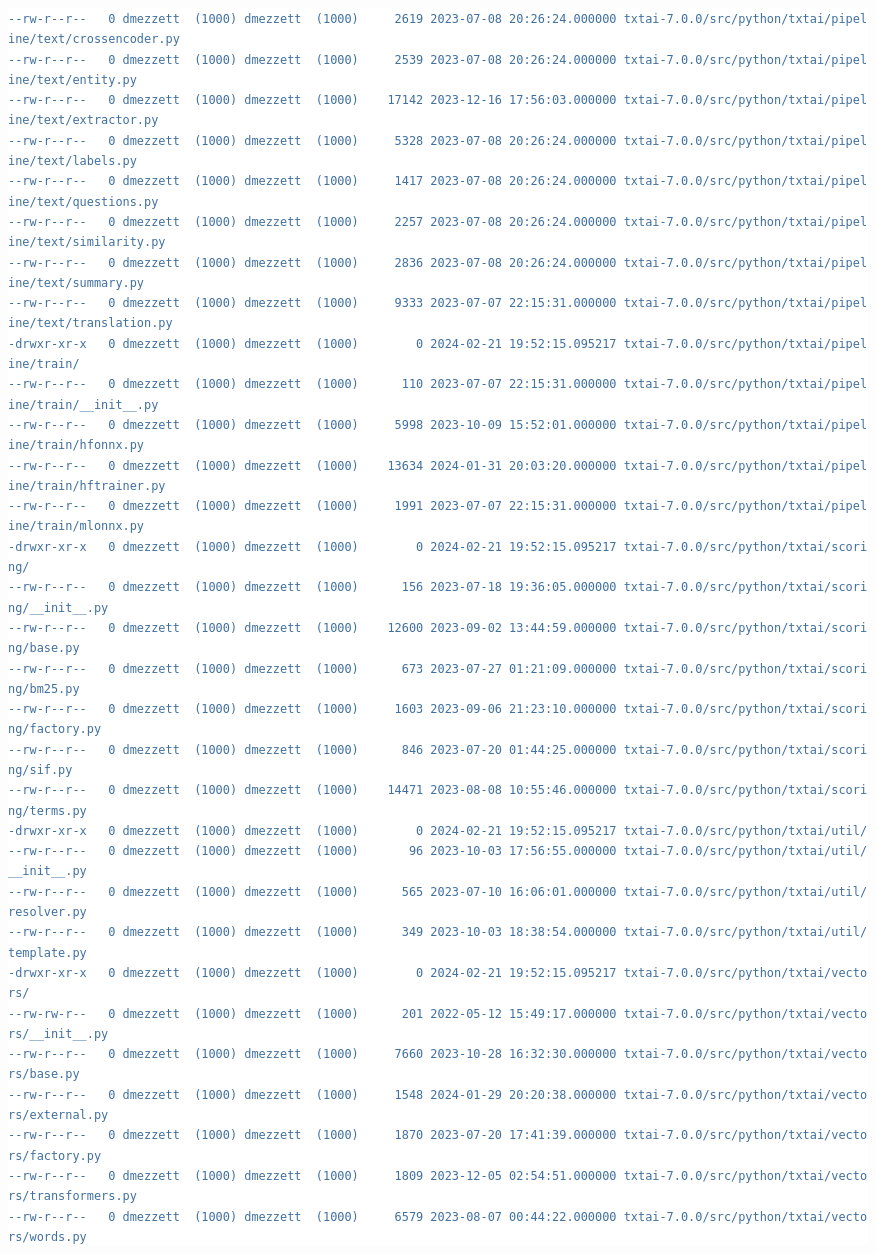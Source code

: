 ```diff
--rw-r--r--   0 dmezzett  (1000) dmezzett  (1000)     2619 2023-07-08 20:26:24.000000 txtai-7.0.0/src/python/txtai/pipeline/text/crossencoder.py
--rw-r--r--   0 dmezzett  (1000) dmezzett  (1000)     2539 2023-07-08 20:26:24.000000 txtai-7.0.0/src/python/txtai/pipeline/text/entity.py
--rw-r--r--   0 dmezzett  (1000) dmezzett  (1000)    17142 2023-12-16 17:56:03.000000 txtai-7.0.0/src/python/txtai/pipeline/text/extractor.py
--rw-r--r--   0 dmezzett  (1000) dmezzett  (1000)     5328 2023-07-08 20:26:24.000000 txtai-7.0.0/src/python/txtai/pipeline/text/labels.py
--rw-r--r--   0 dmezzett  (1000) dmezzett  (1000)     1417 2023-07-08 20:26:24.000000 txtai-7.0.0/src/python/txtai/pipeline/text/questions.py
--rw-r--r--   0 dmezzett  (1000) dmezzett  (1000)     2257 2023-07-08 20:26:24.000000 txtai-7.0.0/src/python/txtai/pipeline/text/similarity.py
--rw-r--r--   0 dmezzett  (1000) dmezzett  (1000)     2836 2023-07-08 20:26:24.000000 txtai-7.0.0/src/python/txtai/pipeline/text/summary.py
--rw-r--r--   0 dmezzett  (1000) dmezzett  (1000)     9333 2023-07-07 22:15:31.000000 txtai-7.0.0/src/python/txtai/pipeline/text/translation.py
-drwxr-xr-x   0 dmezzett  (1000) dmezzett  (1000)        0 2024-02-21 19:52:15.095217 txtai-7.0.0/src/python/txtai/pipeline/train/
--rw-r--r--   0 dmezzett  (1000) dmezzett  (1000)      110 2023-07-07 22:15:31.000000 txtai-7.0.0/src/python/txtai/pipeline/train/__init__.py
--rw-r--r--   0 dmezzett  (1000) dmezzett  (1000)     5998 2023-10-09 15:52:01.000000 txtai-7.0.0/src/python/txtai/pipeline/train/hfonnx.py
--rw-r--r--   0 dmezzett  (1000) dmezzett  (1000)    13634 2024-01-31 20:03:20.000000 txtai-7.0.0/src/python/txtai/pipeline/train/hftrainer.py
--rw-r--r--   0 dmezzett  (1000) dmezzett  (1000)     1991 2023-07-07 22:15:31.000000 txtai-7.0.0/src/python/txtai/pipeline/train/mlonnx.py
-drwxr-xr-x   0 dmezzett  (1000) dmezzett  (1000)        0 2024-02-21 19:52:15.095217 txtai-7.0.0/src/python/txtai/scoring/
--rw-r--r--   0 dmezzett  (1000) dmezzett  (1000)      156 2023-07-18 19:36:05.000000 txtai-7.0.0/src/python/txtai/scoring/__init__.py
--rw-r--r--   0 dmezzett  (1000) dmezzett  (1000)    12600 2023-09-02 13:44:59.000000 txtai-7.0.0/src/python/txtai/scoring/base.py
--rw-r--r--   0 dmezzett  (1000) dmezzett  (1000)      673 2023-07-27 01:21:09.000000 txtai-7.0.0/src/python/txtai/scoring/bm25.py
--rw-r--r--   0 dmezzett  (1000) dmezzett  (1000)     1603 2023-09-06 21:23:10.000000 txtai-7.0.0/src/python/txtai/scoring/factory.py
--rw-r--r--   0 dmezzett  (1000) dmezzett  (1000)      846 2023-07-20 01:44:25.000000 txtai-7.0.0/src/python/txtai/scoring/sif.py
--rw-r--r--   0 dmezzett  (1000) dmezzett  (1000)    14471 2023-08-08 10:55:46.000000 txtai-7.0.0/src/python/txtai/scoring/terms.py
-drwxr-xr-x   0 dmezzett  (1000) dmezzett  (1000)        0 2024-02-21 19:52:15.095217 txtai-7.0.0/src/python/txtai/util/
--rw-r--r--   0 dmezzett  (1000) dmezzett  (1000)       96 2023-10-03 17:56:55.000000 txtai-7.0.0/src/python/txtai/util/__init__.py
--rw-r--r--   0 dmezzett  (1000) dmezzett  (1000)      565 2023-07-10 16:06:01.000000 txtai-7.0.0/src/python/txtai/util/resolver.py
--rw-r--r--   0 dmezzett  (1000) dmezzett  (1000)      349 2023-10-03 18:38:54.000000 txtai-7.0.0/src/python/txtai/util/template.py
-drwxr-xr-x   0 dmezzett  (1000) dmezzett  (1000)        0 2024-02-21 19:52:15.095217 txtai-7.0.0/src/python/txtai/vectors/
--rw-rw-r--   0 dmezzett  (1000) dmezzett  (1000)      201 2022-05-12 15:49:17.000000 txtai-7.0.0/src/python/txtai/vectors/__init__.py
--rw-r--r--   0 dmezzett  (1000) dmezzett  (1000)     7660 2023-10-28 16:32:30.000000 txtai-7.0.0/src/python/txtai/vectors/base.py
--rw-r--r--   0 dmezzett  (1000) dmezzett  (1000)     1548 2024-01-29 20:20:38.000000 txtai-7.0.0/src/python/txtai/vectors/external.py
--rw-r--r--   0 dmezzett  (1000) dmezzett  (1000)     1870 2023-07-20 17:41:39.000000 txtai-7.0.0/src/python/txtai/vectors/factory.py
--rw-r--r--   0 dmezzett  (1000) dmezzett  (1000)     1809 2023-12-05 02:54:51.000000 txtai-7.0.0/src/python/txtai/vectors/transformers.py
--rw-r--r--   0 dmezzett  (1000) dmezzett  (1000)     6579 2023-08-07 00:44:22.000000 txtai-7.0.0/src/python/txtai/vectors/words.py
```